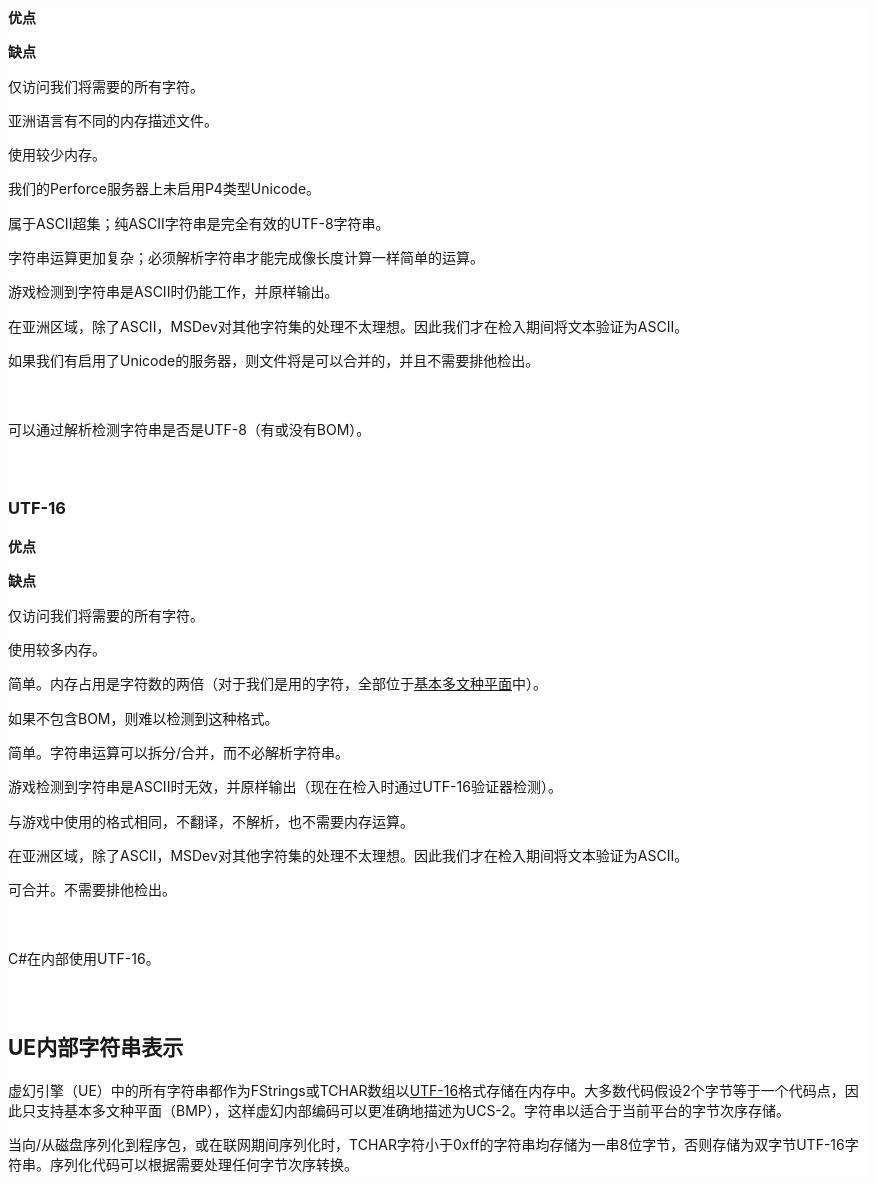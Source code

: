 **优点**

**缺点**

仅访问我们将需要的所有字符。

亚洲语言有不同的内存描述文件。

使用较少内存。

我们的Perforce服务器上未启用P4类型Unicode。

属于ASCII超集；纯ASCII字符串是完全有效的UTF-8字符串。

字符串运算更加复杂；必须解析字符串才能完成像长度计算一样简单的运算。

游戏检测到字符串是ASCII时仍能工作，并原样输出。

在亚洲区域，除了ASCII，MSDev对其他字符集的处理不太理想。因此我们才在检入期间将文本验证为ASCII。

如果我们有启用了Unicode的服务器，则文件将是可以合并的，并且不需要排他检出。

 

可以通过解析检测字符串是否是UTF-8（有或没有BOM）。

 

### UTF-16

**优点**

**缺点**

仅访问我们将需要的所有字符。

使用较多内存。

简单。内存占用是字符数的两倍（对于我们是用的字符，全部位于[基本多文种平面](http://en.wikipedia.org/wiki/Mapping_of_Unicode_character_planes)中）。

如果不包含BOM，则难以检测到这种格式。

简单。字符串运算可以拆分/合并，而不必解析字符串。

游戏检测到字符串是ASCII时无效，并原样输出（现在在检入时通过UTF-16验证器检测）。

与游戏中使用的格式相同，不翻译，不解析，也不需要内存运算。

在亚洲区域，除了ASCII，MSDev对其他字符集的处理不太理想。因此我们才在检入期间将文本验证为ASCII。

可合并。不需要排他检出。

 

C#在内部使用UTF-16。

 

## UE内部字符串表示

虚幻引擎（UE）中的所有字符串都作为FStrings或TCHAR数组以[UTF-16](http://en.wikipedia.org/wiki/UTF-16/UCS-2)格式存储在内存中。大多数代码假设2个字节等于一个代码点，因此只支持基本多文种平面（BMP），这样虚幻内部编码可以更准确地描述为UCS-2。字符串以适合于当前平台的字节次序存储。

当向/从磁盘序列化到程序包，或在联网期间序列化时，TCHAR字符小于0xff的字符串均存储为一串8位字节，否则存储为双字节UTF-16字符串。序列化代码可以根据需要处理任何字节次序转换。
